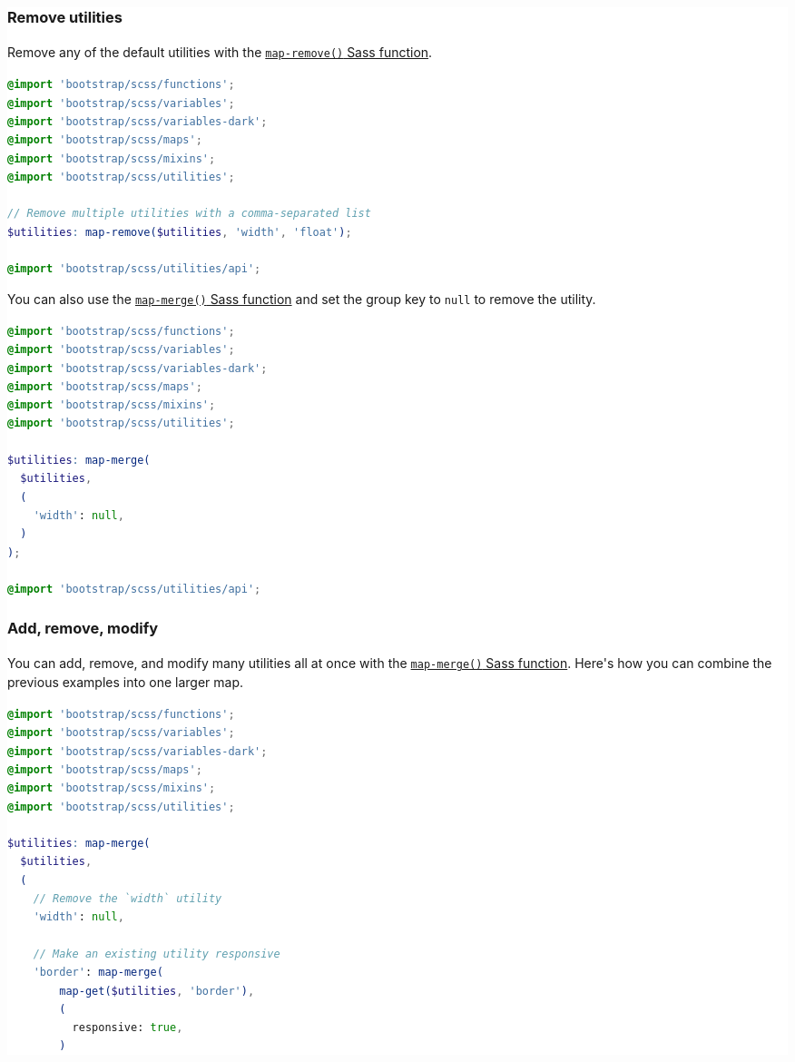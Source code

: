 ### Remove utilities

Remove any of the default utilities with the [`map-remove()` Sass function](https://sass-lang.com/documentation/modules/map#remove).

```scss
@import 'bootstrap/scss/functions';
@import 'bootstrap/scss/variables';
@import 'bootstrap/scss/variables-dark';
@import 'bootstrap/scss/maps';
@import 'bootstrap/scss/mixins';
@import 'bootstrap/scss/utilities';

// Remove multiple utilities with a comma-separated list
$utilities: map-remove($utilities, 'width', 'float');

@import 'bootstrap/scss/utilities/api';
```

You can also use the [`map-merge()` Sass function](https://sass-lang.com/documentation/modules/map#merge) and set the group key to `null` to remove the utility.

```scss
@import 'bootstrap/scss/functions';
@import 'bootstrap/scss/variables';
@import 'bootstrap/scss/variables-dark';
@import 'bootstrap/scss/maps';
@import 'bootstrap/scss/mixins';
@import 'bootstrap/scss/utilities';

$utilities: map-merge(
  $utilities,
  (
    'width': null,
  )
);

@import 'bootstrap/scss/utilities/api';
```

### Add, remove, modify

You can add, remove, and modify many utilities all at once with the [`map-merge()` Sass function](https://sass-lang.com/documentation/modules/map#merge). Here's how you can combine the previous examples into one larger map.

```scss
@import 'bootstrap/scss/functions';
@import 'bootstrap/scss/variables';
@import 'bootstrap/scss/variables-dark';
@import 'bootstrap/scss/maps';
@import 'bootstrap/scss/mixins';
@import 'bootstrap/scss/utilities';

$utilities: map-merge(
  $utilities,
  (
    // Remove the `width` utility
    'width': null,

    // Make an existing utility responsive
    'border': map-merge(
        map-get($utilities, 'border'),
        (
          responsive: true,
        )
```